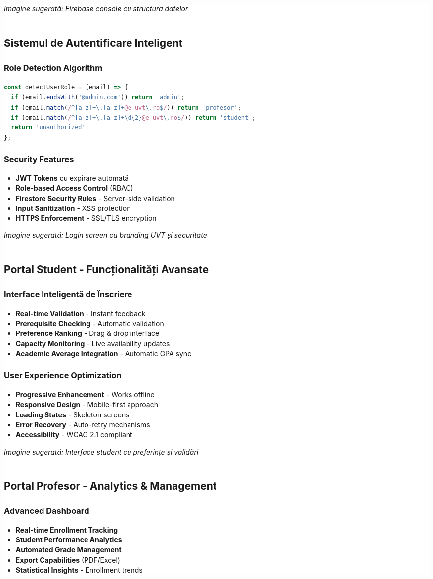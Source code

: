 *Imagine sugerată: Firebase console cu structura datelor*

---

## Sistemul de Autentificare Inteligent

### Role Detection Algorithm
```javascript
const detectUserRole = (email) => {
  if (email.endsWith('@admin.com')) return 'admin';
  if (email.match(/^[a-z]+\.[a-z]+@e-uvt\.ro$/)) return 'profesor';
  if (email.match(/^[a-z]+\.[a-z]+\d{2}@e-uvt\.ro$/)) return 'student';
  return 'unauthorized';
};
```

### Security Features
- **JWT Tokens** cu expirare automată
- **Role-based Access Control** (RBAC)
- **Firestore Security Rules** - Server-side validation
- **Input Sanitization** - XSS protection
- **HTTPS Enforcement** - SSL/TLS encryption

*Imagine sugerată: Login screen cu branding UVT și securitate*

---

## Portal Student - Funcționalități Avansate

### Interface Inteligentă de Înscriere
- **Real-time Validation** - Instant feedback
- **Prerequisite Checking** - Automatic validation
- **Preference Ranking** - Drag & drop interface  
- **Capacity Monitoring** - Live availability updates
- **Academic Average Integration** - Automatic GPA sync

### User Experience Optimization
- **Progressive Enhancement** - Works offline
- **Responsive Design** - Mobile-first approach
- **Loading States** - Skeleton screens
- **Error Recovery** - Auto-retry mechanisms
- **Accessibility** - WCAG 2.1 compliant

*Imagine sugerată: Interface student cu preferințe și validări*

---

## Portal Profesor - Analytics & Management

### Advanced Dashboard
- **Real-time Enrollment Tracking**
- **Student Performance Analytics** 
- **Automated Grade Management**
- **Export Capabilities** (PDF/Excel)
- **Statistical Insights** - Enrollment trends
